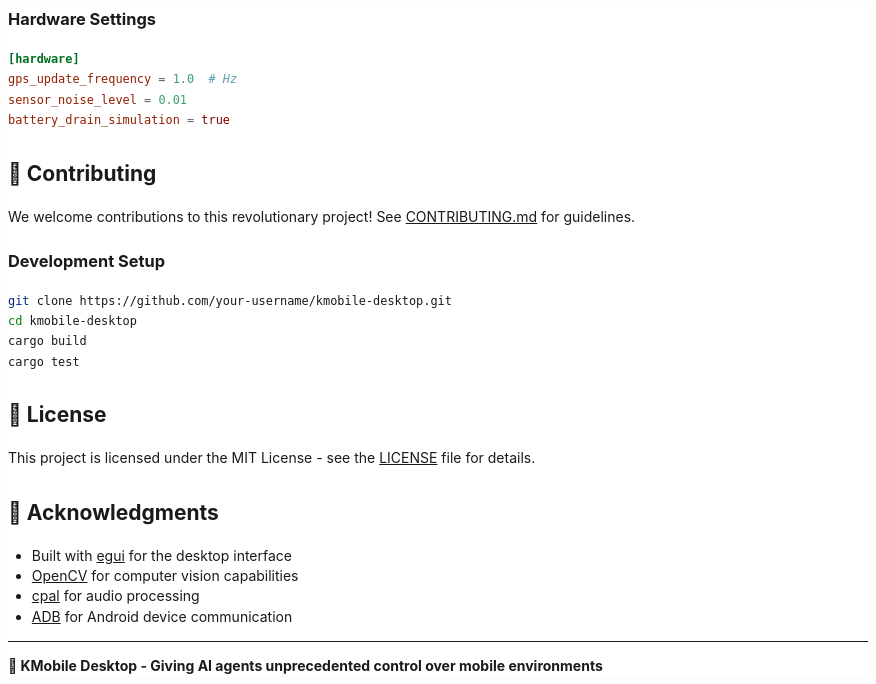 ### Hardware Settings
```toml
[hardware]
gps_update_frequency = 1.0  # Hz
sensor_noise_level = 0.01
battery_drain_simulation = true
```

## 🤝 Contributing

We welcome contributions to this revolutionary project! See [CONTRIBUTING.md](CONTRIBUTING.md) for guidelines.

### Development Setup
```bash
git clone https://github.com/your-username/kmobile-desktop.git
cd kmobile-desktop
cargo build
cargo test
```

## 📝 License

This project is licensed under the MIT License - see the [LICENSE](LICENSE) file for details.

## 🙏 Acknowledgments

- Built with [egui](https://github.com/emilk/egui) for the desktop interface
- [OpenCV](https://opencv.org/) for computer vision capabilities
- [cpal](https://github.com/RustAudio/cpal) for audio processing
- [ADB](https://developer.android.com/studio/command-line/adb) for Android device communication

---

**🚀 KMobile Desktop - Giving AI agents unprecedented control over mobile environments**